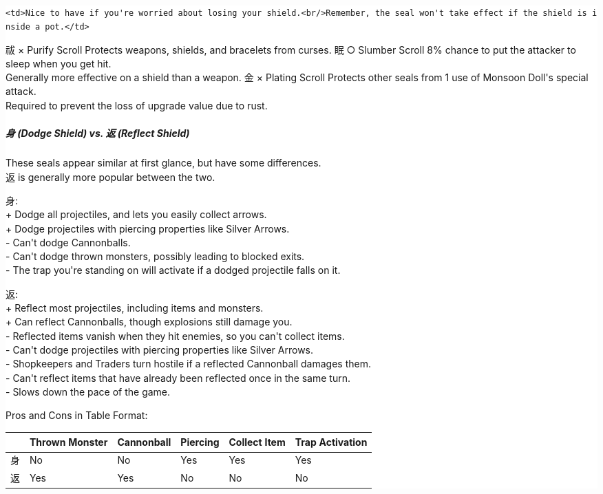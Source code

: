     <td>Nice to have if you're worried about losing your shield.<br/>Remember, the seal won't take effect if the shield is inside a pot.</td>
  </tr>
  <tr>
    <td class="sealScroll">祓</td>
    <td>×</td>
    <td>Purify Scroll</td>
    <td>Protects weapons, shields, and bracelets from curses.</td>
  </tr>
  <tr>
    <td class="sealScroll">眠</td>
    <td>○</td>
    <td>Slumber Scroll</td>
    <td>8% chance to put the attacker to sleep when you get hit.<br/>Generally more effective on a shield than a weapon.</td>
  </tr>
  <tr>
    <td class="sealScroll">金</td>
    <td>×</td>
    <td>Plating Scroll</td>
    <td>Protects other seals from 1 use of Monsoon Doll's special attack.<br/>Required to prevent the loss of upgrade value due to rust.</td>
  </tr>
</table>

##### 身 (Dodge Shield) vs. 返 (Reflect Shield)

These seals appear similar at first glance, but have some differences.<br/>
返 is generally more popular between the two.

身:<br/>
\+ Dodge all projectiles, and lets you easily collect arrows.<br/>
\+ Dodge projectiles with piercing properties like Silver Arrows.<br/>
\- Can't dodge Cannonballs.<br/>
\- Can't dodge thrown monsters, possibly leading to blocked exits.<br/>
\- The trap you're standing on will activate if a dodged projectile falls on it.<br/>

返:<br/>
\+ Reflect most projectiles, including items and monsters.<br/>
\+ Can reflect Cannonballs, though explosions still damage you.<br/>
\- Reflected items vanish when they hit enemies, so you can't collect items.<br/>
\- Can't dodge projectiles with piercing properties like Silver Arrows.<br/>
\- Shopkeepers and Traders turn hostile if a reflected Cannonball damages them.<br/>
\- Can't reflect items that have already been reflected once in the same turn.<br/>
\- Slows down the pace of the game.<br/>

Pros and Cons in Table Format:

||Thrown Monster|Cannonball|Piercing|Collect Item|Trap Activation|
|-|-|-|-|-|-|
|身|No|No|Yes|Yes|Yes|
|返|Yes|Yes|No|No|No|
